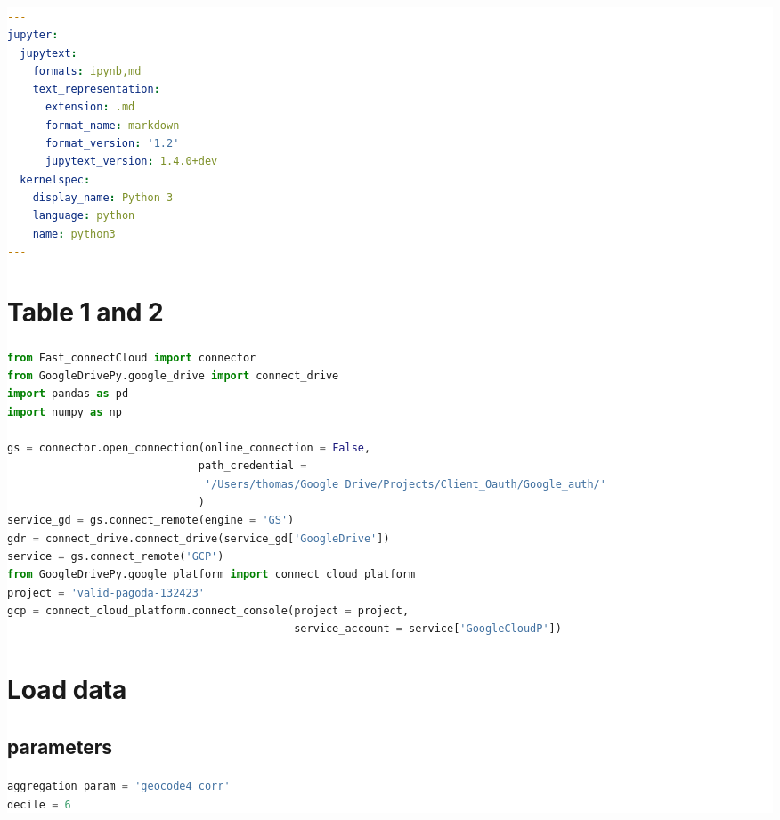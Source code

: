 ```yaml
---
jupyter:
  jupytext:
    formats: ipynb,md
    text_representation:
      extension: .md
      format_name: markdown
      format_version: '1.2'
      jupytext_version: 1.4.0+dev
  kernelspec:
    display_name: Python 3
    language: python
    name: python3
---
```



# Table 1 and 2


```python kernel="Python 3"
from Fast_connectCloud import connector
from GoogleDrivePy.google_drive import connect_drive
import pandas as pd
import numpy as np

gs = connector.open_connection(online_connection = False,
                              path_credential = 
                               '/Users/thomas/Google Drive/Projects/Client_Oauth/Google_auth/'
                              )
service_gd = gs.connect_remote(engine = 'GS')
gdr = connect_drive.connect_drive(service_gd['GoogleDrive'])
service = gs.connect_remote('GCP')
from GoogleDrivePy.google_platform import connect_cloud_platform
project = 'valid-pagoda-132423'
gcp = connect_cloud_platform.connect_console(project = project, 
                                             service_account = service['GoogleCloudP'])   
```


# Load data



## parameters


```python kernel="Python 3"
aggregation_param = 'geocode4_corr'
decile = 6
```
